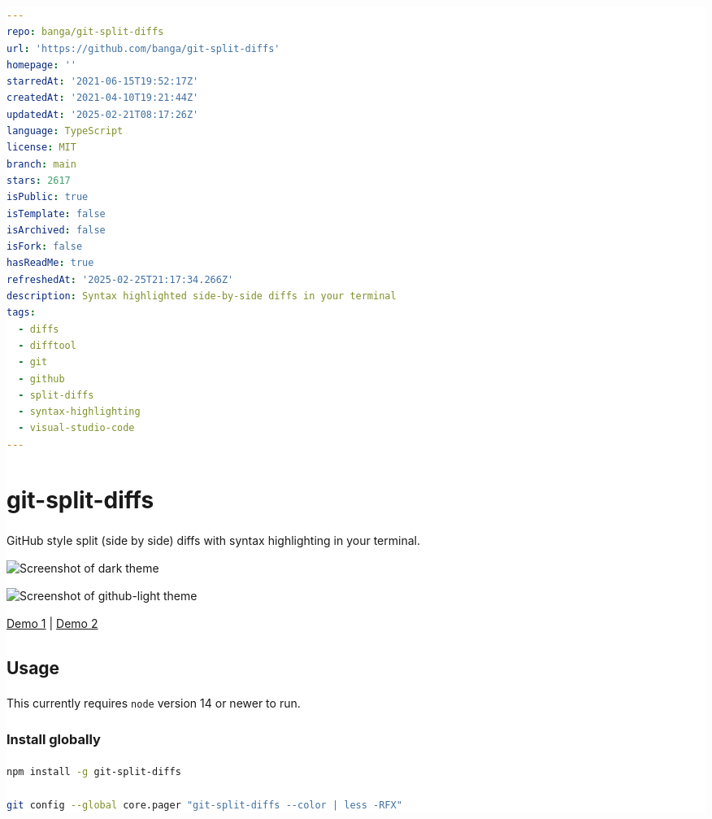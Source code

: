 ```yaml
---
repo: banga/git-split-diffs
url: 'https://github.com/banga/git-split-diffs'
homepage: ''
starredAt: '2021-06-15T19:52:17Z'
createdAt: '2021-04-10T19:21:44Z'
updatedAt: '2025-02-21T08:17:26Z'
language: TypeScript
license: MIT
branch: main
stars: 2617
isPublic: true
isTemplate: false
isArchived: false
isFork: false
hasReadMe: true
refreshedAt: '2025-02-25T21:17:34.266Z'
description: Syntax highlighted side-by-side diffs in your terminal
tags:
  - diffs
  - difftool
  - git
  - github
  - split-diffs
  - syntax-highlighting
  - visual-studio-code
---
```


# git-split-diffs

GitHub style split (side by side) diffs with syntax highlighting in your terminal.

![Screenshot of dark theme](screenshots/dark.png?raw=true)

![Screenshot of github-light theme](screenshots/github-light.png?raw=true)

[Demo 1](https://asciinema.org/a/Bsk7CFtZkDZ4Ea89BwDcbD8LA) | [Demo 2](https://asciinema.org/a/7HrYqF2vjfrKXt28bv6BUAcym)

## Usage

This currently requires `node` version 14 or newer to run.

### Install globally

```sh
npm install -g git-split-diffs

git config --global core.pager "git-split-diffs --color | less -RFX"
```
